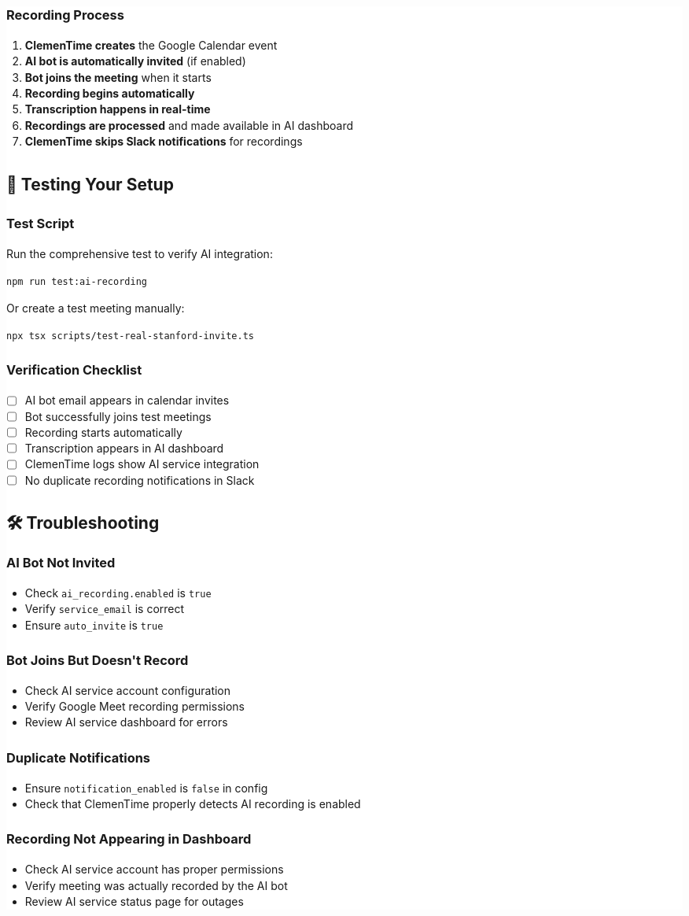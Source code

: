 ### Recording Process
1. **ClemenTime creates** the Google Calendar event
2. **AI bot is automatically invited** (if enabled)
3. **Bot joins the meeting** when it starts
4. **Recording begins automatically**
5. **Transcription happens in real-time**
6. **Recordings are processed** and made available in AI dashboard
7. **ClemenTime skips Slack notifications** for recordings

## 🎯 Testing Your Setup

### Test Script
Run the comprehensive test to verify AI integration:

```bash
npm run test:ai-recording
```

Or create a test meeting manually:

```bash
npx tsx scripts/test-real-stanford-invite.ts
```

### Verification Checklist
- [ ] AI bot email appears in calendar invites
- [ ] Bot successfully joins test meetings
- [ ] Recording starts automatically
- [ ] Transcription appears in AI dashboard
- [ ] ClemenTime logs show AI service integration
- [ ] No duplicate recording notifications in Slack

## 🛠️ Troubleshooting

### AI Bot Not Invited
- Check `ai_recording.enabled` is `true`
- Verify `service_email` is correct
- Ensure `auto_invite` is `true`

### Bot Joins But Doesn't Record
- Check AI service account configuration
- Verify Google Meet recording permissions
- Review AI service dashboard for errors

### Duplicate Notifications
- Ensure `notification_enabled` is `false` in config
- Check that ClemenTime properly detects AI recording is enabled

### Recording Not Appearing in Dashboard
- Check AI service account has proper permissions
- Verify meeting was actually recorded by the AI bot
- Review AI service status page for outages
